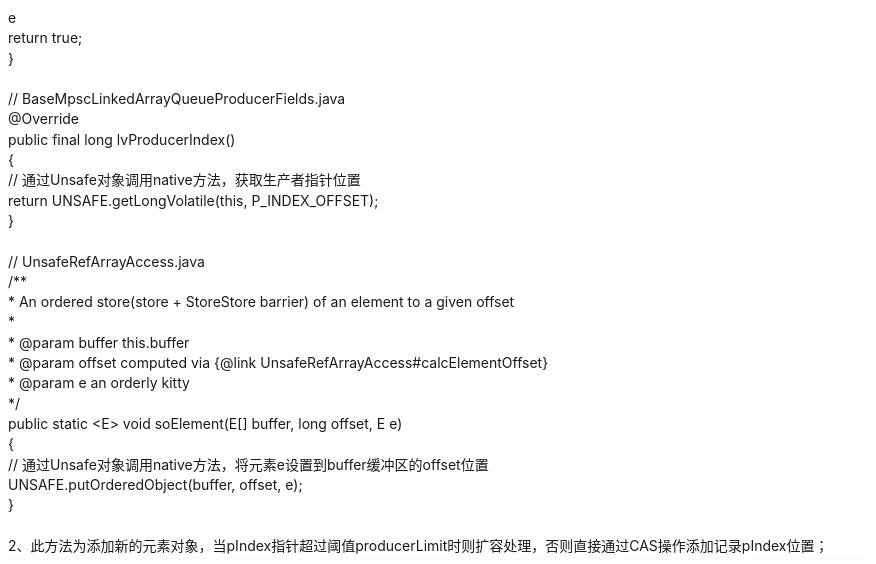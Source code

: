 e</span></span><br><span class="line">        <span class="keyword">return</span> <span class="keyword">true</span>;</span><br><span class="line">    }</span><br><span class="line"></span><br><span class="line">    <span class="comment">// BaseMpscLinkedArrayQueueProducerFields.java</span></span><br><span class="line">    <span class="meta">@Override</span></span><br><span class="line">    <span class="function"><span class="keyword">public</span> <span class="keyword">final</span> <span class="keyword">long</span> <span class="title">lvProducerIndex</span><span class="params">()</span></span></span><br><span class="line"><span class="function">    </span>{</span><br><span class="line">        <span class="comment">// 通过Unsafe对象调用native方法，获取生产者指针位置</span></span><br><span class="line">        <span class="keyword">return</span> UNSAFE.getLongVolatile(<span class="keyword">this</span>, P_INDEX_OFFSET);</span><br><span class="line">    }</span><br><span class="line"></span><br><span class="line">    <span class="comment">// UnsafeRefArrayAccess.java</span></span><br><span class="line">    <span class="comment">/**</span></span><br><span class="line"><span class="comment">     * An ordered store(store + StoreStore barrier) of an element to a given offset</span></span><br><span class="line"><span class="comment">     *</span></span><br><span class="line"><span class="comment">     * <span class="doctag">@param</span> buffer this.buffer</span></span><br><span class="line"><span class="comment">     * <span class="doctag">@param</span> offset computed via {<span class="doctag">@link</span> UnsafeRefArrayAccess#calcElementOffset}</span></span><br><span class="line"><span class="comment">     * <span class="doctag">@param</span> e      an orderly kitty</span></span><br><span class="line"><span class="comment">     */</span></span><br><span class="line">    <span class="keyword">public</span> <span class="keyword">static</span> &lt;E&gt; <span class="function"><span class="keyword">void</span> <span class="title">soElement</span><span class="params">(E[] buffer, <span class="keyword">long</span> offset, E e)</span></span></span><br><span class="line"><span class="function">    </span>{</span><br><span class="line">        <span class="comment">// 通过Unsafe对象调用native方法，将元素e设置到buffer缓冲区的offset位置</span></span><br><span class="line">        UNSAFE.putOrderedObject(buffer, offset, e);</span><br><span class="line">    }</span><br><span class="line"></span><br><span class="line"><span class="number">2</span>、此方法为添加新的元素对象，当pIndex指针超过阈值producerLimit时则扩容处理，否则直接通过CAS操作添加记录pIndex位置；</span><br></pre></td></tr></tbody></table></figure>
